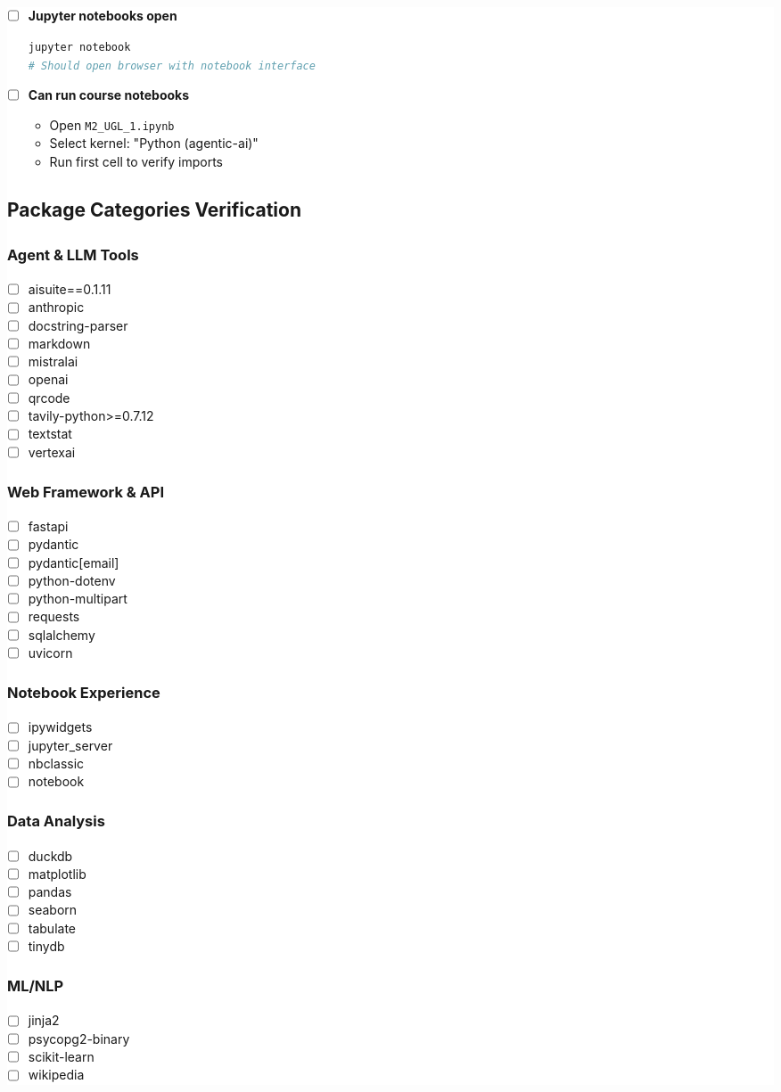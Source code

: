 - [ ] **Jupyter notebooks open**
  ```bash
  jupyter notebook
  # Should open browser with notebook interface
  ```

- [ ] **Can run course notebooks**
  - Open `M2_UGL_1.ipynb`
  - Select kernel: "Python (agentic-ai)"
  - Run first cell to verify imports

## Package Categories Verification

### Agent & LLM Tools
- [ ] aisuite==0.1.11
- [ ] anthropic
- [ ] docstring-parser
- [ ] markdown
- [ ] mistralai
- [ ] openai
- [ ] qrcode
- [ ] tavily-python>=0.7.12
- [ ] textstat
- [ ] vertexai

### Web Framework & API
- [ ] fastapi
- [ ] pydantic
- [ ] pydantic[email]
- [ ] python-dotenv
- [ ] python-multipart
- [ ] requests
- [ ] sqlalchemy
- [ ] uvicorn

### Notebook Experience
- [ ] ipywidgets
- [ ] jupyter_server
- [ ] nbclassic
- [ ] notebook

### Data Analysis
- [ ] duckdb
- [ ] matplotlib
- [ ] pandas
- [ ] seaborn
- [ ] tabulate
- [ ] tinydb

### ML/NLP
- [ ] jinja2
- [ ] psycopg2-binary
- [ ] scikit-learn
- [ ] wikipedia

